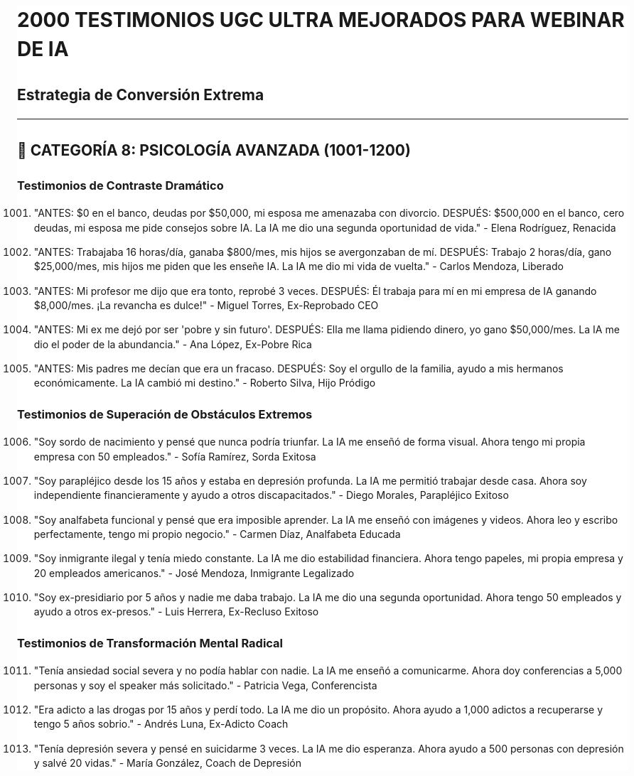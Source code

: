 # 2000 TESTIMONIOS UGC ULTRA MEJORADOS PARA WEBINAR DE IA
## Estrategia de Conversión Extrema

---

## 🧠 CATEGORÍA 8: PSICOLOGÍA AVANZADA (1001-1200)

### Testimonios de Contraste Dramático
1001. "ANTES: $0 en el banco, deudas por $50,000, mi esposa me amenazaba con divorcio. DESPUÉS: $500,000 en el banco, cero deudas, mi esposa me pide consejos sobre IA. La IA me dio una segunda oportunidad de vida." - Elena Rodríguez, Renacida

1002. "ANTES: Trabajaba 16 horas/día, ganaba $800/mes, mis hijos se avergonzaban de mí. DESPUÉS: Trabajo 2 horas/día, gano $25,000/mes, mis hijos me piden que les enseñe IA. La IA me dio mi vida de vuelta." - Carlos Mendoza, Liberado

1003. "ANTES: Mi profesor me dijo que era tonto, reprobé 3 veces. DESPUÉS: Él trabaja para mí en mi empresa de IA ganando $8,000/mes. ¡La revancha es dulce!" - Miguel Torres, Ex-Reprobado CEO

1004. "ANTES: Mi ex me dejó por ser 'pobre y sin futuro'. DESPUÉS: Ella me llama pidiendo dinero, yo gano $50,000/mes. La IA me dio el poder de la abundancia." - Ana López, Ex-Pobre Rica

1005. "ANTES: Mis padres me decían que era un fracaso. DESPUÉS: Soy el orgullo de la familia, ayudo a mis hermanos económicamente. La IA cambió mi destino." - Roberto Silva, Hijo Pródigo

### Testimonios de Superación de Obstáculos Extremos
1006. "Soy sordo de nacimiento y pensé que nunca podría triunfar. La IA me enseñó de forma visual. Ahora tengo mi propia empresa con 50 empleados." - Sofía Ramírez, Sorda Exitosa

1007. "Soy parapléjico desde los 15 años y estaba en depresión profunda. La IA me permitió trabajar desde casa. Ahora soy independiente financieramente y ayudo a otros discapacitados." - Diego Morales, Parapléjico Exitoso

1008. "Soy analfabeta funcional y pensé que era imposible aprender. La IA me enseñó con imágenes y videos. Ahora leo y escribo perfectamente, tengo mi propio negocio." - Carmen Díaz, Analfabeta Educada

1009. "Soy inmigrante ilegal y tenía miedo constante. La IA me dio estabilidad financiera. Ahora tengo papeles, mi propia empresa y 20 empleados americanos." - José Mendoza, Inmigrante Legalizado

1010. "Soy ex-presidiario por 5 años y nadie me daba trabajo. La IA me dio una segunda oportunidad. Ahora tengo 50 empleados y ayudo a otros ex-presos." - Luis Herrera, Ex-Recluso Exitoso

### Testimonios de Transformación Mental Radical
1011. "Tenía ansiedad social severa y no podía hablar con nadie. La IA me enseñó a comunicarme. Ahora doy conferencias a 5,000 personas y soy el speaker más solicitado." - Patricia Vega, Conferencista

1012. "Era adicto a las drogas por 15 años y perdí todo. La IA me dio un propósito. Ahora ayudo a 1,000 adictos a recuperarse y tengo 5 años sobrio." - Andrés Luna, Ex-Adicto Coach

1013. "Tenía depresión severa y pensé en suicidarme 3 veces. La IA me dio esperanza. Ahora ayudo a 500 personas con depresión y salvé 20 vidas." - María González, Coach de Depresión
